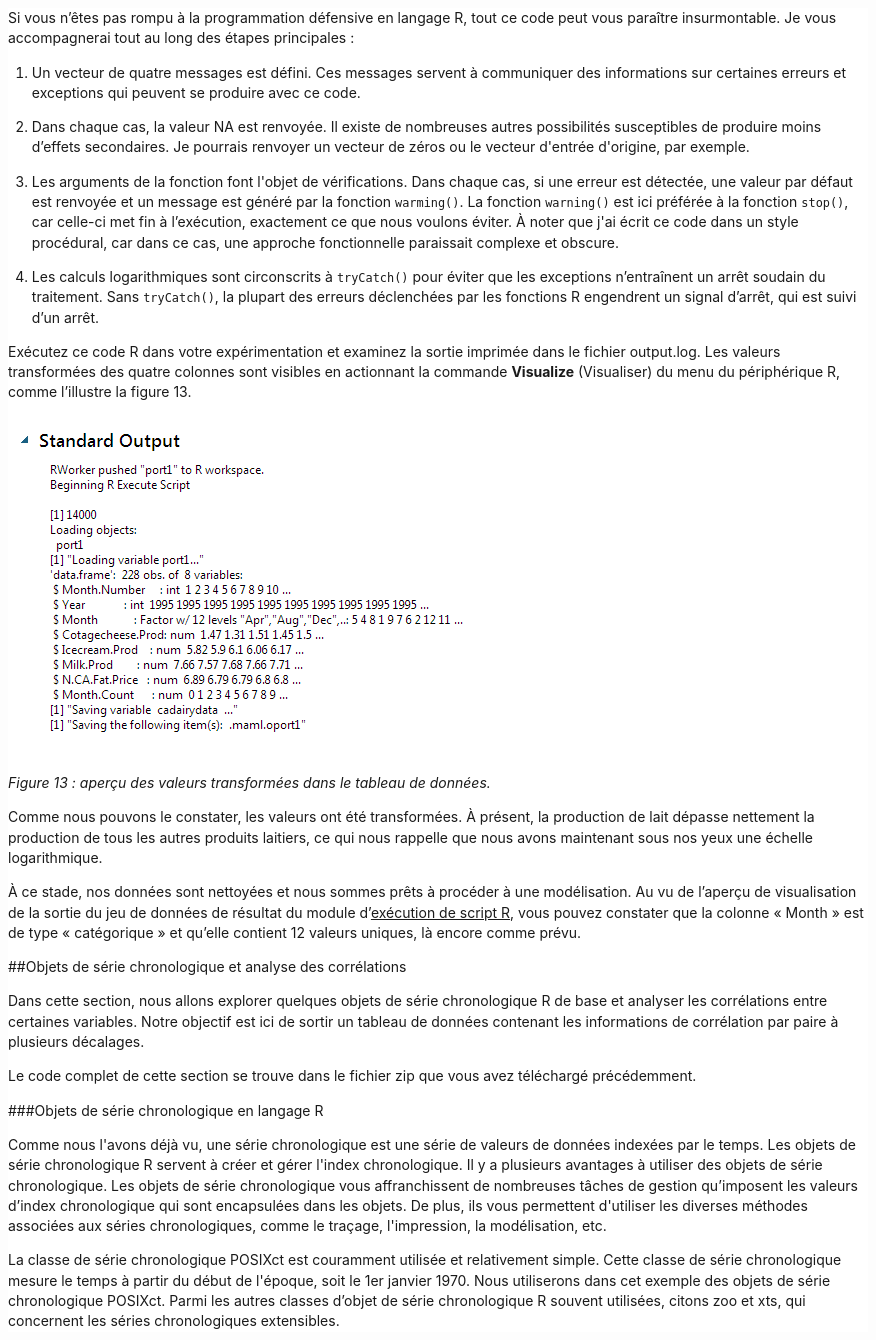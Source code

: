 Si vous n’êtes pas rompu à la programmation défensive en langage R, tout ce code peut vous paraître insurmontable. Je vous accompagnerai tout au long des étapes principales :

1. Un vecteur de quatre messages est défini. Ces messages servent à communiquer des informations sur certaines erreurs et exceptions qui peuvent se produire avec ce code.

2. Dans chaque cas, la valeur NA est renvoyée. Il existe de nombreuses autres possibilités susceptibles de produire moins d’effets secondaires. Je pourrais renvoyer un vecteur de zéros ou le vecteur d'entrée d'origine, par exemple.

3. Les arguments de la fonction font l'objet de vérifications. Dans chaque cas, si une erreur est détectée, une valeur par défaut est renvoyée et un message est généré par la fonction `warming()`. La fonction `warning()` est ici préférée à la fonction `stop()`, car celle-ci met fin à l’exécution, exactement ce que nous voulons éviter. À noter que j'ai écrit ce code dans un style procédural, car dans ce cas, une approche fonctionnelle paraissait complexe et obscure.

4. Les calculs logarithmiques sont circonscrits à `tryCatch()` pour éviter que les exceptions n’entraînent un arrêt soudain du traitement. Sans `tryCatch()`, la plupart des erreurs déclenchées par les fonctions R engendrent un signal d’arrêt, qui est suivi d’un arrêt.

Exécutez ce code R dans votre expérimentation et examinez la sortie imprimée dans le fichier output.log. Les valeurs transformées des quatre colonnes sont visibles en actionnant la commande **Visualize** (Visualiser) du menu du périphérique R, comme l’illustre la figure 13.

![aperçu des valeurs transformées dans le tableau de données][14]

*Figure 13 : aperçu des valeurs transformées dans le tableau de données.*

Comme nous pouvons le constater, les valeurs ont été transformées. À présent, la production de lait dépasse nettement la production de tous les autres produits laitiers, ce qui nous rappelle que nous avons maintenant sous nos yeux une échelle logarithmique.

À ce stade, nos données sont nettoyées et nous sommes prêts à procéder à une modélisation. Au vu de l’aperçu de visualisation de la sortie du jeu de données de résultat du module d’[exécution de script R][execute-r-script], vous pouvez constater que la colonne « Month » est de type « catégorique » et qu’elle contient 12 valeurs uniques, là encore comme prévu.

##<a id="timeseries"></a>Objets de série chronologique et analyse des corrélations

Dans cette section, nous allons explorer quelques objets de série chronologique R de base et analyser les corrélations entre certaines variables. Notre objectif est ici de sortir un tableau de données contenant les informations de corrélation par paire à plusieurs décalages.

Le code complet de cette section se trouve dans le fichier zip que vous avez téléchargé précédemment.

###Objets de série chronologique en langage R

Comme nous l'avons déjà vu, une série chronologique est une série de valeurs de données indexées par le temps. Les objets de série chronologique R servent à créer et gérer l'index chronologique. Il y a plusieurs avantages à utiliser des objets de série chronologique. Les objets de série chronologique vous affranchissent de nombreuses tâches de gestion qu’imposent les valeurs d’index chronologique qui sont encapsulées dans les objets. De plus, ils vous permettent d'utiliser les diverses méthodes associées aux séries chronologiques, comme le traçage, l'impression, la modélisation, etc.

La classe de série chronologique POSIXct est couramment utilisée et relativement simple. Cette classe de série chronologique mesure le temps à partir du début de l'époque, soit le 1er janvier 1970. Nous utiliserons dans cet exemple des objets de série chronologique POSIXct. Parmi les autres classes d’objet de série chronologique R souvent utilisées, citons zoo et xts, qui concernent les séries chronologiques extensibles.


[1]: ./media/machine-learning-r-quickstart/fig1.png
[2]: ./media/machine-learning-r-quickstart/fig2.png
[3]: ./media/machine-learning-r-quickstart/fig3.png
[4]: ./media/machine-learning-r-quickstart/fig4.png
[5]: ./media/machine-learning-r-quickstart/fig5.png
[6]: ./media/machine-learning-r-quickstart/fig6.png
[7]: ./media/machine-learning-r-quickstart/fig7.png
[8]: ./media/machine-learning-r-quickstart/fig8.png
[9]: ./media/machine-learning-r-quickstart/fig9.png
[10]: ./media/machine-learning-r-quickstart/fig10.png
[11]: ./media/machine-learning-r-quickstart/fig11.png
[12]: ./media/machine-learning-r-quickstart/fig12.png
[13]: ./media/machine-learning-r-quickstart/fig13.png
[14]: ./media/machine-learning-r-quickstart/fig14.png
[15]: ./media/machine-learning-r-quickstart/fig15.png
[16]: ./media/machine-learning-r-quickstart/fig16.png
[17]: ./media/machine-learning-r-quickstart/fig17.png
[18]: ./media/machine-learning-r-quickstart/fig18.png
[19]: ./media/machine-learning-r-quickstart/fig19.png
[20]: ./media/machine-learning-r-quickstart/fig20.png
[21]: ./media/machine-learning-r-quickstart/fig21.png
[22]: ./media/machine-learning-r-quickstart/fig22.png
[26]: ./media/machine-learning-r-quickstart/fig26.png
[appendixa]: #appendixa
[download]: https://azurebigdatatutorials.blob.core.windows.net/rquickstart/RFiles.zip
[execute-r-script]: https://msdn.microsoft.com/library/azure/30806023-392b-42e0-94d6-6b775a6e0fd5/